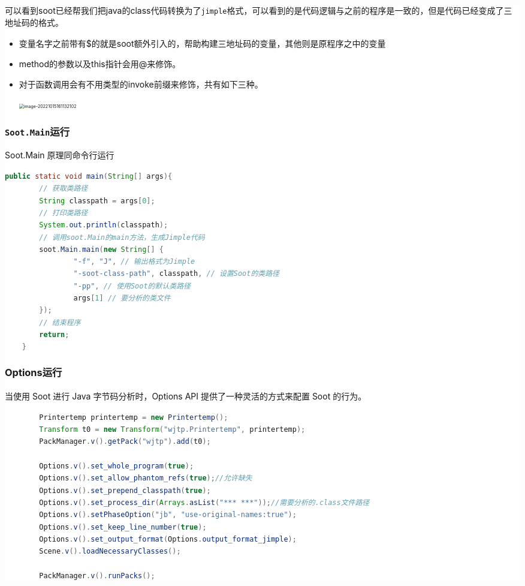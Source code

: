 可以看到soot已经帮我们把java的class代码转换为了`jimple`格式，可以看到的是代码逻辑与之前的程序是一致的，但是代码已经变成了三地址码的格式。

- 变量名字之前带有$的就是soot额外引入的，帮助构建三地址码的变量，其他则是原程序之中的变量

- method的参数以及this指针会用@来修饰。

- 对于函数调用会有不用类型的invoke前缀来修饰，共有如下三种。

  <img src="./README.assets/image-20221015161132102.png" alt="image-20221015161132102" style="zoom: 50%;" />



### `Soot.Main`运行

Soot.Main 原理同命令行运行

```java
public static void main(String[] args){
        // 获取类路径
        String classpath = args[0];
        // 打印类路径
        System.out.println(classpath);
        // 调用soot.Main的main方法，生成Jimple代码
        soot.Main.main(new String[] {
                "-f", "J", // 输出格式为Jimple
                "-soot-class-path", classpath, // 设置Soot的类路径
                "-pp", // 使用Soot的默认类路径
                args[1] // 要分析的类文件
        });
        // 结束程序
        return;
    }
```



### Options运行

当使用 Soot 进行 Java 字节码分析时，Options API 提供了一种灵活的方式来配置 Soot 的行为。

```java
		Printertemp printertemp = new Printertemp();
		Transform t0 = new Transform("wjtp.Printertemp", printertemp);
		PackManager.v().getPack("wjtp").add(t0);

		Options.v().set_whole_program(true);
		Options.v().set_allow_phantom_refs(true);//允许缺失
		Options.v().set_prepend_classpath(true);
		Options.v().set_process_dir(Arrays.asList("*** ***"));//需要分析的.class文件路径
		Options.v().setPhaseOption("jb", "use-original-names:true");
		Options.v().set_keep_line_number(true);
		Options.v().set_output_format(Options.output_format_jimple);
		Scene.v().loadNecessaryClasses();
		
		PackManager.v().runPacks();
```
